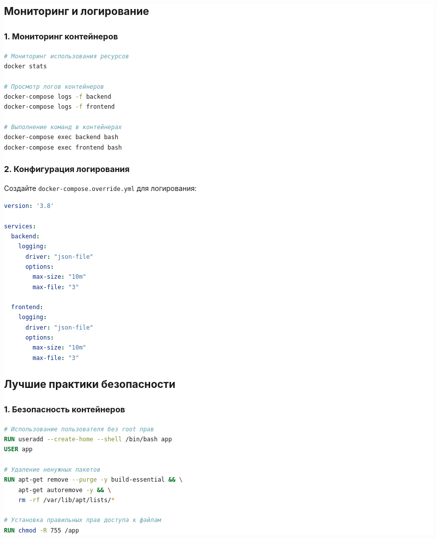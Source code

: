 ## Мониторинг и логирование

### 1. Мониторинг контейнеров

```bash
# Мониторинг использования ресурсов
docker stats

# Просмотр логов контейнеров
docker-compose logs -f backend
docker-compose logs -f frontend

# Выполнение команд в контейнерах
docker-compose exec backend bash
docker-compose exec frontend bash
```

### 2. Конфигурация логирования

Создайте `docker-compose.override.yml` для логирования:

```yaml
version: '3.8'

services:
  backend:
    logging:
      driver: "json-file"
      options:
        max-size: "10m"
        max-file: "3"

  frontend:
    logging:
      driver: "json-file"
      options:
        max-size: "10m"
        max-file: "3"
```

## Лучшие практики безопасности

### 1. Безопасность контейнеров

```dockerfile
# Использование пользователя без root прав
RUN useradd --create-home --shell /bin/bash app
USER app

# Удаление ненужных пакетов
RUN apt-get remove --purge -y build-essential && \
    apt-get autoremove -y && \
    rm -rf /var/lib/apt/lists/*

# Установка правильных прав доступа к файлам
RUN chmod -R 755 /app
```
